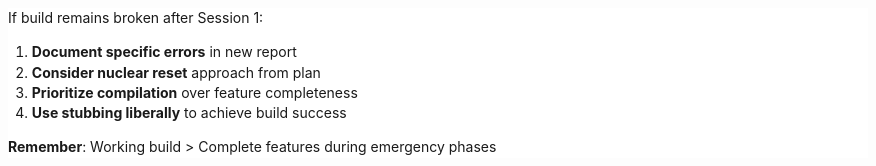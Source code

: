 If build remains broken after Session 1:
1. **Document specific errors** in new report
2. **Consider nuclear reset** approach from plan  
3. **Prioritize compilation** over feature completeness
4. **Use stubbing liberally** to achieve build success

**Remember**: Working build > Complete features during emergency phases